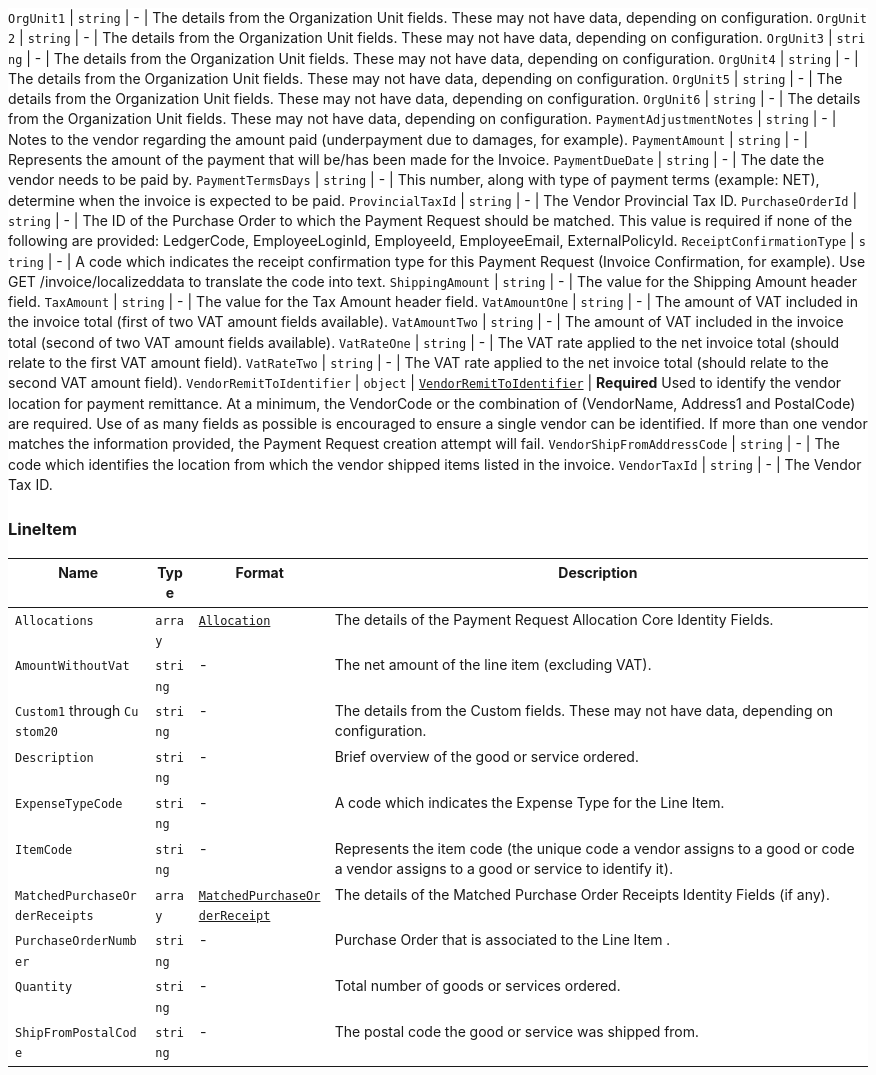 `OrgUnit1`	|	`string`	|	-	|	The details from the Organization Unit fields. These may not have data, depending on configuration.
`OrgUnit2`	|	`string`	|	-	|	The details from the Organization Unit fields. These may not have data, depending on configuration.
`OrgUnit3`	|	`string`	|	-	|	The details from the Organization Unit fields. These may not have data, depending on configuration.
`OrgUnit4`	|	`string`	|	-	|	The details from the Organization Unit fields. These may not have data, depending on configuration.
`OrgUnit5`	|	`string`	|	-	|	The details from the Organization Unit fields. These may not have data, depending on configuration.
`OrgUnit6`	|	`string`	|	-	|	The details from the Organization Unit fields. These may not have data, depending on configuration.
`PaymentAdjustmentNotes`	|	`string`	|	-	|	Notes to the vendor regarding the amount paid (underpayment due to damages, for example).
`PaymentAmount`	|	`string`	|	-	|	Represents the amount of the payment that will be/has been made for the Invoice.
`PaymentDueDate`	|	`string`	|	-	|	The date the vendor needs to be paid by.
`PaymentTermsDays`	|	`string`	|	-	|	This number, along with type of payment terms (example: NET), determine when the invoice is expected to be paid.
`ProvincialTaxId`	|	`string`	|	-	|	The Vendor Provincial Tax ID.
`PurchaseOrderId`	|	`string`	|	-	|	The ID of the Purchase Order to which the Payment Request should be matched. This value is required if none of the following are provided: LedgerCode, EmployeeLoginId, EmployeeId, EmployeeEmail, ExternalPolicyId.
`ReceiptConfirmationType`	|	`string`	|	-	|	A code which indicates the receipt confirmation type for this Payment Request (Invoice Confirmation, for example). Use GET /invoice/localizeddata to translate the code into text.
`ShippingAmount`	|	`string`	|	-	|	The value for the Shipping Amount header field.
`TaxAmount`	|	`string`	|	-	|	The value for the Tax Amount header field.
`VatAmountOne`	|	`string`	|	-	|	The amount of VAT included in the invoice total (first of two VAT amount fields available).
`VatAmountTwo`	|	`string`	|	-	|	The amount of VAT included in the invoice total (second of two VAT amount fields available).
`VatRateOne`	|	`string`	|	-	|	The VAT rate applied to the net invoice total (should relate to the first VAT amount field).
`VatRateTwo`	|	`string`	|	-	|	The VAT rate applied to the net invoice total (should relate to the second VAT amount field).
`VendorRemitToIdentifier`	|	`object`	|	[`VendorRemitToIdentifier`](#vendor-remit-to-identifier)	|	**Required** Used to identify the vendor location for payment remittance. At a minimum, the VendorCode or the combination of (VendorName, Address1 and PostalCode) are required. Use of as many fields as possible is encouraged to ensure a single vendor can be identified. If more than one vendor matches the information provided, the Payment Request creation attempt will fail.
`VendorShipFromAddressCode`	|	`string`	|	-	|	The code which identifies the location from which the vendor shipped items listed in the invoice.
`VendorTaxId`	|	`string`	|	-	|	The Vendor Tax ID.


### <a name="line-item"></a>LineItem

Name | Type | Format | Description
-----|------|--------|------------
`Allocations`	|	`array`	|	[`Allocation`](#allocation)	|	The details of the Payment Request Allocation Core Identity Fields.
`AmountWithoutVat`	|	`string`	|	-	|	The net amount of the line item (excluding VAT).
`Custom1` through `Custom20`	|	`string`	|	-	|	The details from the Custom fields. These may not have data, depending on configuration.
`Description`	|	`string`	|	-	|	Brief overview of the good or service ordered.
`ExpenseTypeCode`	|	`string`	|	-	|	A code which indicates the Expense Type for the Line Item.
`ItemCode`	|	`string`	|	-	|	Represents the item code (the unique code a vendor assigns to a good or code a vendor assigns to a good or service to identify it).
`MatchedPurchaseOrderReceipts`	|	`array`	|	[`MatchedPurchaseOrderReceipt`](#matched-purchase-order-receipt)	|	The details of the Matched Purchase Order Receipts Identity Fields (if any).
`PurchaseOrderNumber`	|	`string`	|	-	|	Purchase Order that is associated to the Line Item .
`Quantity`	|	`string`	|	-	|	Total number of goods or services ordered.
`ShipFromPostalCode`	|	`string`	|	-	|	The postal code the good or service was shipped from.
